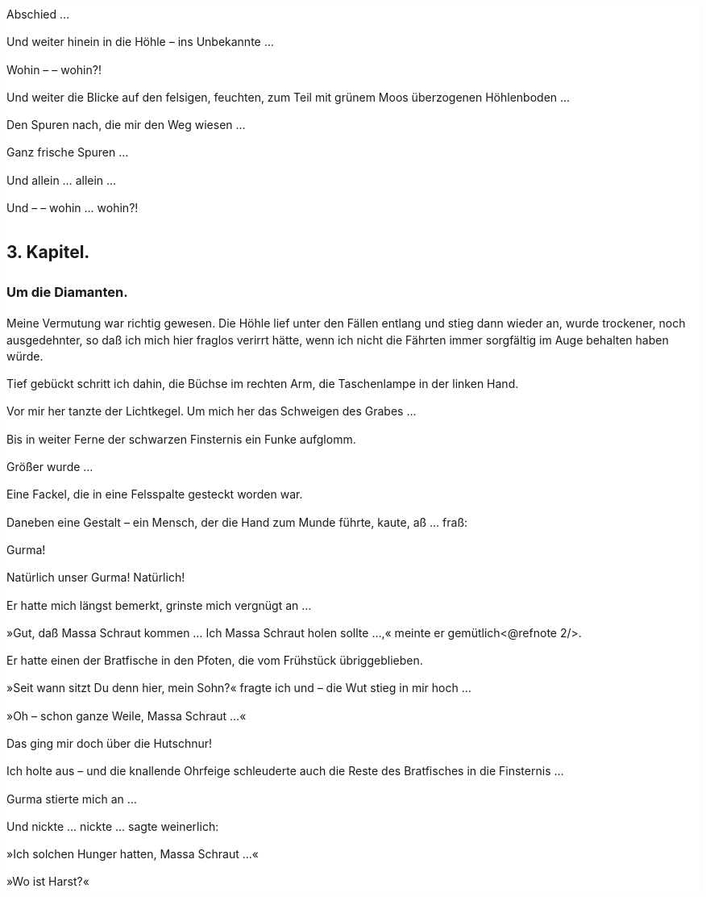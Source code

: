 Abschied …

Und weiter hinein in die Höhle – ins Unbekannte …

Wohin – – wohin?!

Und weiter die Blicke auf den felsigen, feuchten, zum Teil mit grünem Moos überzogenen Höhlenboden …

Den Spuren nach, die mir den Weg wiesen …

Ganz frische Spuren …

Und allein … allein …

Und – – wohin … wohin?!

<h2>3. Kapitel.</h2>
<h3>Um die Diamanten.</h3>

Meine Vermutung war richtig gewesen. Die Höhle lief unter den Fällen entlang und stieg dann wieder an, wurde trockener, noch ausgedehnter, so daß ich mich hier fraglos verirrt hätte, wenn ich nicht die Fährten immer sorgfältig im Auge behalten haben würde.

Tief gebückt schritt ich dahin, die Büchse im rechten Arm, die Taschenlampe in der linken Hand.

Vor mir her tanzte der Lichtkegel. Um mich her das Schweigen des Grabes …

Bis in weiter Ferne der schwarzen Finsternis ein Funke aufglomm.

Größer wurde …

Eine Fackel, die in eine Felsspalte gesteckt worden war.

Daneben eine Gestalt – ein Mensch, der die Hand zum Munde führte, kaute, aß … fraß:

<p class="centered">Gurma!</p>

Natürlich unser Gurma! Natürlich!

Er hatte mich längst bemerkt, grinste mich vergnügt an …

»Gut, daß Massa Schraut kommen … Ich Massa Schraut holen sollte …,« meinte er gemütlich<@refnote 2/>.

Er hatte einen der Bratfische in den Pfoten, die vom Frühstück übriggeblieben.

»Seit wann sitzt Du denn hier, mein Sohn?« fragte ich und – die Wut stieg in mir hoch …

»Oh – schon ganze Weile, Massa Schraut …«

Das ging mir doch über die Hutschnur!

Ich holte aus – und die knallende Ohrfeige schleuderte auch die Reste des Bratfisches in die Finsternis …

Gurma stierte mich an …

Und nickte … nickte … sagte weinerlich:

»Ich solchen Hunger hatten, Massa Schraut …«

»Wo ist Harst?«
